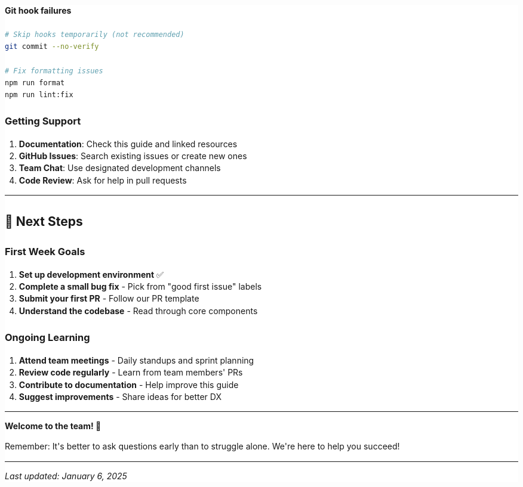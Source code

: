 #### Git hook failures
```bash
# Skip hooks temporarily (not recommended)
git commit --no-verify

# Fix formatting issues
npm run format
npm run lint:fix
```

### Getting Support

1. **Documentation**: Check this guide and linked resources
2. **GitHub Issues**: Search existing issues or create new ones
3. **Team Chat**: Use designated development channels
4. **Code Review**: Ask for help in pull requests

---

## 🎯 Next Steps

### First Week Goals
1. **Set up development environment** ✅
2. **Complete a small bug fix** - Pick from "good first issue" labels
3. **Submit your first PR** - Follow our PR template
4. **Understand the codebase** - Read through core components

### Ongoing Learning
1. **Attend team meetings** - Daily standups and sprint planning
2. **Review code regularly** - Learn from team members' PRs
3. **Contribute to documentation** - Help improve this guide
4. **Suggest improvements** - Share ideas for better DX

---

**Welcome to the team! 🎉**

Remember: It's better to ask questions early than to struggle alone. We're here to help you succeed!

---

*Last updated: January 6, 2025*